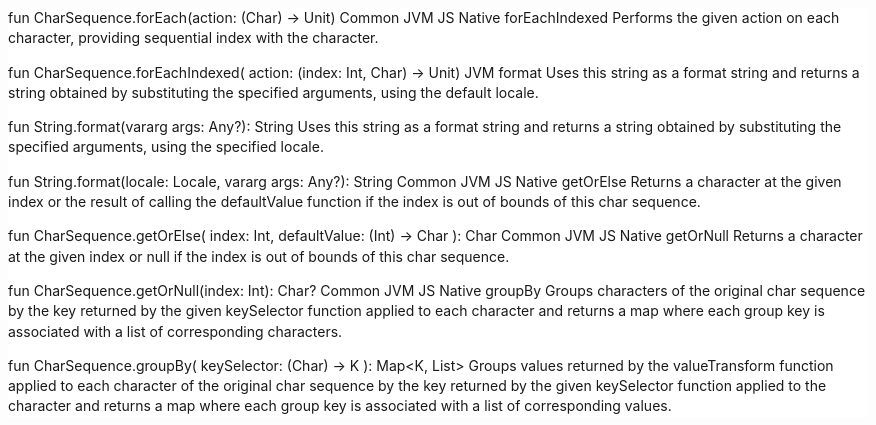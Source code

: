 fun CharSequence.forEach(action: (Char) -> Unit)
Common
JVM
JS
Native
forEachIndexed
Performs the given action on each character, providing sequential index with the character.

fun CharSequence.forEachIndexed(
    action: (index: Int, Char) -> Unit)
JVM
format
Uses this string as a format string and returns a string obtained by substituting the specified arguments, using the default locale.

fun String.format(vararg args: Any?): String
Uses this string as a format string and returns a string obtained by substituting the specified arguments, using the specified locale.

fun String.format(locale: Locale, vararg args: Any?): String
Common
JVM
JS
Native
getOrElse
Returns a character at the given index or the result of calling the defaultValue function if the index is out of bounds of this char sequence.

fun CharSequence.getOrElse(
    index: Int,
    defaultValue: (Int) -> Char
): Char
Common
JVM
JS
Native
getOrNull
Returns a character at the given index or null if the index is out of bounds of this char sequence.

fun CharSequence.getOrNull(index: Int): Char?
Common
JVM
JS
Native
groupBy
Groups characters of the original char sequence by the key returned by the given keySelector function applied to each character and returns a map where each group key is associated with a list of corresponding characters.

fun <K> CharSequence.groupBy(
    keySelector: (Char) -> K
): Map<K, List<Char>>
Groups values returned by the valueTransform function applied to each character of the original char sequence by the key returned by the given keySelector function applied to the character and returns a map where each group key is associated with a list of corresponding values.
